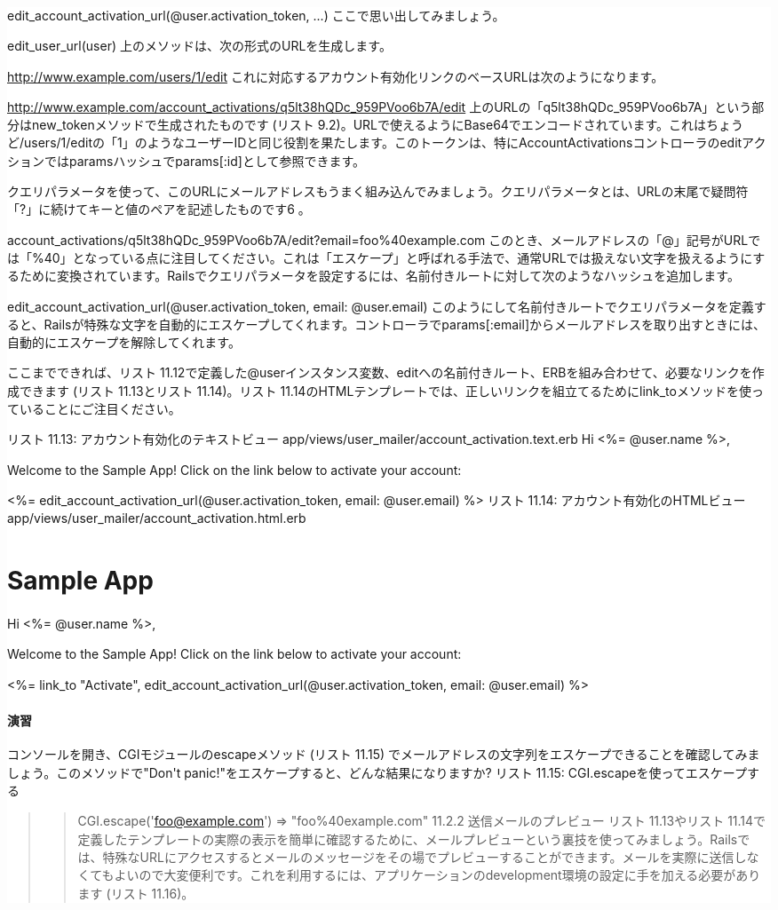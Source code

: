 edit_account_activation_url(@user.activation_token, ...)
ここで思い出してみましょう。

edit_user_url(user)
上のメソッドは、次の形式のURLを生成します。

http://www.example.com/users/1/edit
これに対応するアカウント有効化リンクのベースURLは次のようになります。

http://www.example.com/account_activations/q5lt38hQDc_959PVoo6b7A/edit
上のURLの「q5lt38hQDc_959PVoo6b7A」という部分はnew_tokenメソッドで生成されたものです (リスト 9.2)。URLで使えるようにBase64でエンコードされています。これはちょうど/users/1/editの「1」のようなユーザーIDと同じ役割を果たします。このトークンは、特にAccountActivationsコントローラのeditアクションではparamsハッシュでparams[:id]として参照できます。

クエリパラメータを使って、このURLにメールアドレスもうまく組み込んでみましょう。クエリパラメータとは、URLの末尾で疑問符「?」に続けてキーと値のペアを記述したものです6 。

account_activations/q5lt38hQDc_959PVoo6b7A/edit?email=foo%40example.com
このとき、メールアドレスの「@」記号がURLでは「%40」となっている点に注目してください。これは「エスケープ」と呼ばれる手法で、通常URLでは扱えない文字を扱えるようにするために変換されています。Railsでクエリパラメータを設定するには、名前付きルートに対して次のようなハッシュを追加します。

edit_account_activation_url(@user.activation_token, email: @user.email)
このようにして名前付きルートでクエリパラメータを定義すると、Railsが特殊な文字を自動的にエスケープしてくれます。コントローラでparams[:email]からメールアドレスを取り出すときには、自動的にエスケープを解除してくれます。

ここまでできれば、リスト 11.12で定義した@userインスタンス変数、editへの名前付きルート、ERBを組み合わせて、必要なリンクを作成できます (リスト 11.13とリスト 11.14)。リスト 11.14のHTMLテンプレートでは、正しいリンクを組立てるためにlink_toメソッドを使っていることにご注目ください。

リスト 11.13: アカウント有効化のテキストビュー
app/views/user_mailer/account_activation.text.erb
Hi <%= @user.name %>,

Welcome to the Sample App! Click on the link below to activate your account:

<%= edit_account_activation_url(@user.activation_token, email: @user.email) %>
リスト 11.14: アカウント有効化のHTMLビュー
app/views/user_mailer/account_activation.html.erb
<h1>Sample App</h1>

<p>Hi <%= @user.name %>,</p>

<p>
Welcome to the Sample App! Click on the link below to activate your account:
</p>

<%= link_to "Activate", edit_account_activation_url(@user.activation_token,
                                                    email: @user.email) %>
#### 演習
コンソールを開き、CGIモジュールのescapeメソッド (リスト 11.15) でメールアドレスの文字列をエスケープできることを確認してみましょう。このメソッドで"Don't panic!"をエスケープすると、どんな結果になりますか?
リスト 11.15: CGI.escapeを使ってエスケープする
>> CGI.escape('foo@example.com')
=> "foo%40example.com"
11.2.2 送信メールのプレビュー
リスト 11.13やリスト 11.14で定義したテンプレートの実際の表示を簡単に確認するために、メールプレビューという裏技を使ってみましょう。Railsでは、特殊なURLにアクセスするとメールのメッセージをその場でプレビューすることができます。メールを実際に送信しなくてもよいので大変便利です。これを利用するには、アプリケーションのdevelopment環境の設定に手を加える必要があります (リスト 11.16)。
